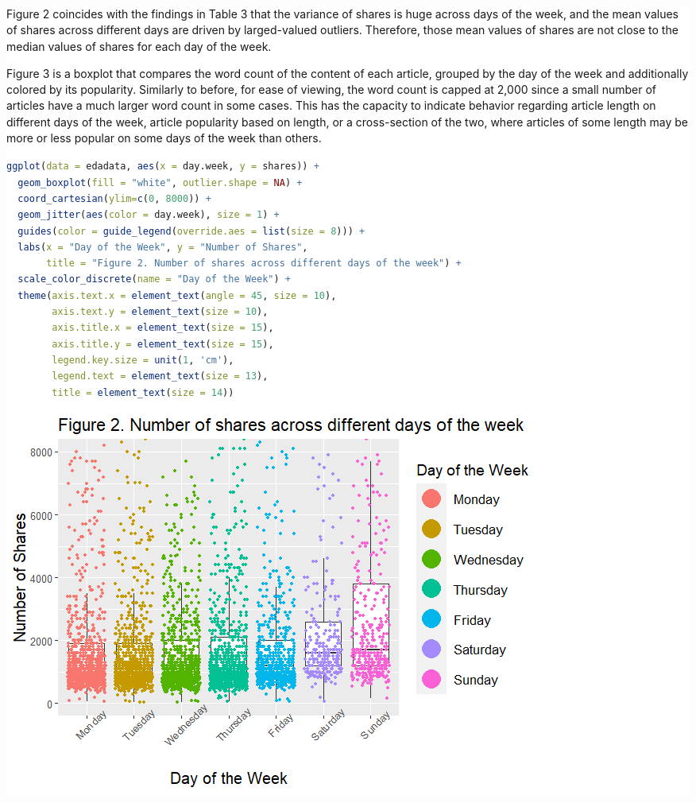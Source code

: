 Figure 2 coincides with the findings in Table 3 that the variance of
shares is huge across days of the week, and the mean values of shares
across different days are driven by larged-valued outliers. Therefore,
those mean values of shares are not close to the median values of shares
for each day of the week.

Figure 3 is a boxplot that compares the word count of the content of
each article, grouped by the day of the week and additionally colored by
its popularity. Similarly to before, for ease of viewing, the word count
is capped at 2,000 since a small number of articles have a much larger
word count in some cases. This has the capacity to indicate behavior
regarding article length on different days of the week, article
popularity based on length, or a cross-section of the two, where
articles of some length may be more or less popular on some days of the
week than others.

``` r
ggplot(data = edadata, aes(x = day.week, y = shares)) + 
  geom_boxplot(fill = "white", outlier.shape = NA) + 
  coord_cartesian(ylim=c(0, 8000)) + 
  geom_jitter(aes(color = day.week), size = 1) + 
  guides(color = guide_legend(override.aes = list(size = 8))) + 
  labs(x = "Day of the Week", y = "Number of Shares", 
       title = "Figure 2. Number of shares across different days of the week") + 
  scale_color_discrete(name = "Day of the Week") +
  theme(axis.text.x = element_text(angle = 45, size = 10), 
        axis.text.y = element_text(size = 10), 
        axis.title.x = element_text(size = 15), 
        axis.title.y = element_text(size = 15), 
        legend.key.size = unit(1, 'cm'), 
        legend.text = element_text(size = 13), 
        title = element_text(size = 14))
```

![](entertainment_files/figure-gfm/unnamed-chunk-4-1.png)
